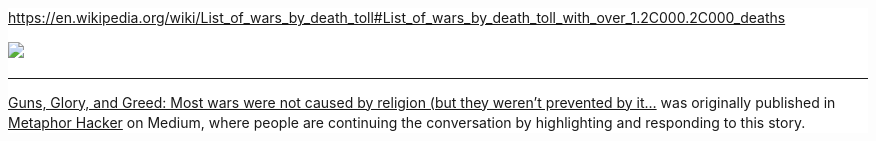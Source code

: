 <https://en.wikipedia.org/wiki/List_of_wars_by_death_toll#List_of_wars_by_death_toll_with_over_1.2C000.2C000_deaths>

![](https://medium.com/_/stat?event=post.clientViewed&referrerSource=full_rss&postId=a3002aee387f)

---

[Guns, Glory, and Greed: Most wars were not caused by religion (but they weren’t prevented by it…](https://medium.com/metaphor-hacker/guns-glory-and-greed-most-wars-were-not-caused-by-religion-but-they-werent-prevented-by-it-a3002aee387f) was originally published in [Metaphor Hacker](https://medium.com/metaphor-hacker) on Medium, where people are continuing the conversation by highlighting and responding to this story.
